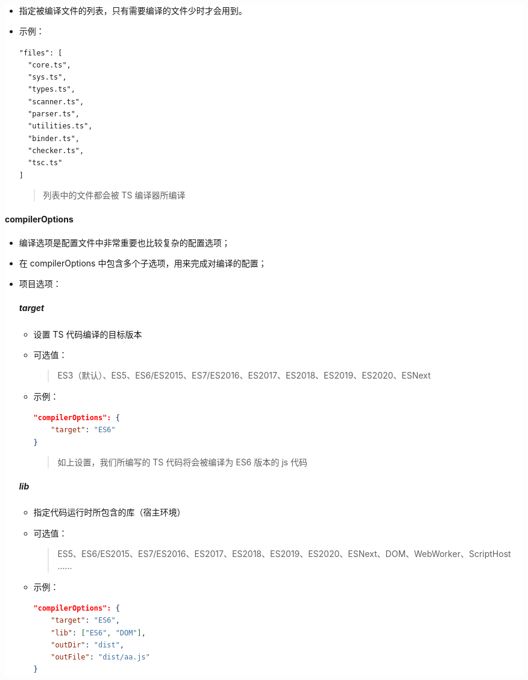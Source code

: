 * 指定被编译文件的列表，只有需要编译的文件少时才会用到。

* 示例：

  ```
  "files": [
  	"core.ts",
  	"sys.ts",
  	"types.ts",
  	"scanner.ts",
    "parser.ts",
    "utilities.ts",
    "binder.ts",
    "checker.ts",
    "tsc.ts"
  ]
  ```

  > 列表中的文件都会被 TS 编译器所编译

#### compilerOptions

* 编译选项是配置文件中非常重要也比较复杂的配置选项；

* 在 compilerOptions 中包含多个子选项，用来完成对编译的配置；

* 项目选项：

  ##### target

  * 设置 TS 代码编译的目标版本

  * 可选值：

    > ES3（默认）、ES5、ES6/ES2015、ES7/ES2016、ES2017、ES2018、ES2019、ES2020、ESNext

  * 示例：

    ```json
    "compilerOptions": {
    	"target": "ES6"
    }
    ```

    > 如上设置，我们所编写的 TS 代码将会被编译为 ES6 版本的 js 代码

  ##### lib

  * 指定代码运行时所包含的库（宿主环境）

  * 可选值：

    > ES5、ES6/ES2015、ES7/ES2016、ES2017、ES2018、ES2019、ES2020、ESNext、DOM、WebWorker、ScriptHost ......
    
  * 示例：

    ```json
    "compilerOptions": {
    	"target": "ES6",
    	"lib": ["ES6", "DOM"],
    	"outDir": "dist",
    	"outFile": "dist/aa.js"
    }
    ```
